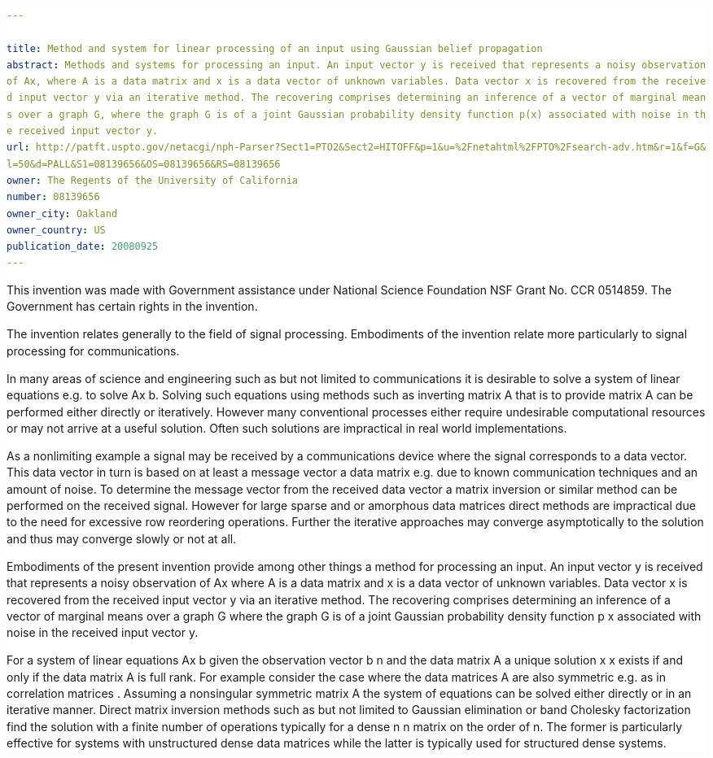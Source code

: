```yaml
---

title: Method and system for linear processing of an input using Gaussian belief propagation
abstract: Methods and systems for processing an input. An input vector y is received that represents a noisy observation of Ax, where A is a data matrix and x is a data vector of unknown variables. Data vector x is recovered from the received input vector y via an iterative method. The recovering comprises determining an inference of a vector of marginal means over a graph G, where the graph G is of a joint Gaussian probability density function p(x) associated with noise in the received input vector y.
url: http://patft.uspto.gov/netacgi/nph-Parser?Sect1=PTO2&Sect2=HITOFF&p=1&u=%2Fnetahtml%2FPTO%2Fsearch-adv.htm&r=1&f=G&l=50&d=PALL&S1=08139656&OS=08139656&RS=08139656
owner: The Regents of the University of California
number: 08139656
owner_city: Oakland
owner_country: US
publication_date: 20080925
---
```

This invention was made with Government assistance under National Science Foundation NSF Grant No. CCR 0514859. The Government has certain rights in the invention.

The invention relates generally to the field of signal processing. Embodiments of the invention relate more particularly to signal processing for communications.

In many areas of science and engineering such as but not limited to communications it is desirable to solve a system of linear equations e.g. to solve Ax b. Solving such equations using methods such as inverting matrix A that is to provide matrix A can be performed either directly or iteratively. However many conventional processes either require undesirable computational resources or may not arrive at a useful solution. Often such solutions are impractical in real world implementations.

As a nonlimiting example a signal may be received by a communications device where the signal corresponds to a data vector. This data vector in turn is based on at least a message vector a data matrix e.g. due to known communication techniques and an amount of noise. To determine the message vector from the received data vector a matrix inversion or similar method can be performed on the received signal. However for large sparse and or amorphous data matrices direct methods are impractical due to the need for excessive row reordering operations. Further the iterative approaches may converge asymptotically to the solution and thus may converge slowly or not at all.

Embodiments of the present invention provide among other things a method for processing an input. An input vector y is received that represents a noisy observation of Ax where A is a data matrix and x is a data vector of unknown variables. Data vector x is recovered from the received input vector y via an iterative method. The recovering comprises determining an inference of a vector of marginal means over a graph G where the graph G is of a joint Gaussian probability density function p x associated with noise in the received input vector y.

For a system of linear equations Ax b given the observation vector b n and the data matrix A a unique solution x x exists if and only if the data matrix A is full rank. For example consider the case where the data matrices A are also symmetric e.g. as in correlation matrices . Assuming a nonsingular symmetric matrix A the system of equations can be solved either directly or in an iterative manner. Direct matrix inversion methods such as but not limited to Gaussian elimination or band Cholesky factorization find the solution with a finite number of operations typically for a dense n n matrix on the order of n. The former is particularly effective for systems with unstructured dense data matrices while the latter is typically used for structured dense systems.
